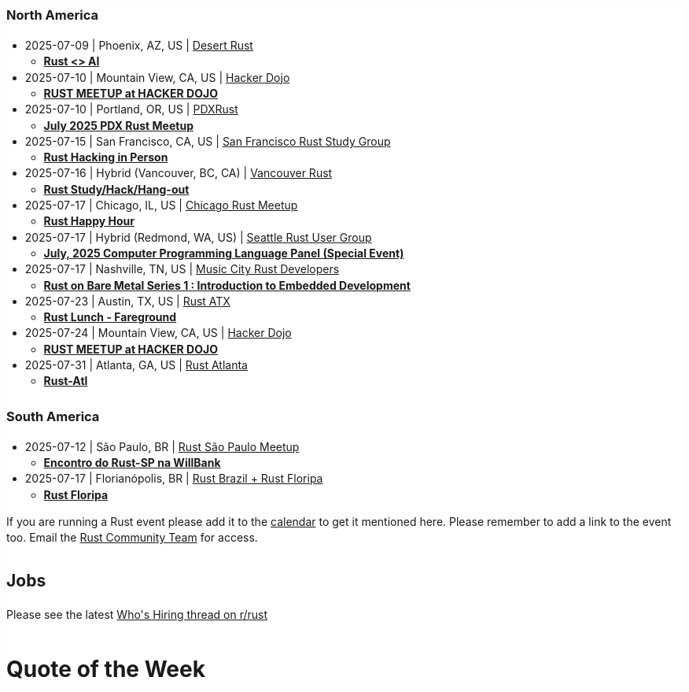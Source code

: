 ### North America
* 2025-07-09 | Phoenix, AZ, US | [Desert Rust](https://www.meetup.com/desert-rustaceans)
    * [**Rust <> AI**](https://www.meetup.com/desert-rustaceans/events/308507249)
* 2025-07-10 | Mountain View, CA, US | [Hacker Dojo](https://www.meetup.com/hackerdojo/)
    * [**RUST MEETUP at HACKER DOJO**](https://www.meetup.com/hackerdojo/events/308277549)
* 2025-07-10 | Portland, OR, US | [PDXRust](https://www.meetup.com/pdxrust)
    * [**July 2025 PDX Rust Meetup**](https://www.meetup.com/pdxrust/events/309056548)
* 2025-07-15 | San Francisco, CA, US | [San Francisco Rust Study Group](https://www.meetup.com/san-francisco-rust-study-group)
    * [**Rust Hacking in Person**](https://www.meetup.com/san-francisco-rust-study-group/events/307931266)
* 2025-07-16 | Hybrid (Vancouver, BC, CA) | [Vancouver Rust](https://www.meetup.com/vancouver-rust)
    * [**Rust Study/Hack/Hang-out**](https://www.meetup.com/vancouver-rust/events/307731031)
* 2025-07-17 | Chicago, IL, US | [Chicago Rust Meetup](https://www.meetup.com/chicago-rust-meetup)
    * [**Rust Happy Hour**](https://www.meetup.com/chicago-rust-meetup/events/308979091)
* 2025-07-17 | Hybrid (Redmond, WA, US) | [Seattle Rust User Group](https://www.meetup.com/join-srug)
    * [**July, 2025 Computer Programming Language Panel (Special Event)**](https://www.meetup.com/seattle-rust-user-group/events/307698855)
* 2025-07-17 | Nashville, TN, US | [Music City Rust Developers](https://www.meetup.com/music-city-rust-developers)
    * [**Rust on Bare Metal Series 1 : Introduction to Embedded Development**](https://www.meetup.com/music-city-rust-developers/events/304333113)
* 2025-07-23 | Austin, TX, US | [Rust ATX](https://www.meetup.com/rust-atx)
    * [**Rust Lunch - Fareground**](https://www.meetup.com/rust-atx/events/308791385)
* 2025-07-24 | Mountain View, CA, US | [Hacker Dojo](https://www.meetup.com/hackerdojo/)
    * [**RUST MEETUP at HACKER DOJO**](https://www.meetup.com/hackerdojo/events/xdxtqtyhckbgc)
* 2025-07-31 | Atlanta, GA, US | [Rust Atlanta](https://www.meetup.com/rust-atl)
    * [**Rust-Atl**](https://www.meetup.com/rust-atl/events/308675947)

### South America
* 2025-07-12 | São Paulo, BR | [Rust São Paulo Meetup](https://www.meetup.com/rust-sao-paulo-meetup)
    * [**Encontro do Rust-SP na WillBank**](https://www.meetup.com/rust-sao-paulo-meetup/events/307308851)
* 2025-07-17 | Florianópolis, BR | [Rust Brazil + Rust Floripa](https://lu.ma/calendar/cal-iOloL5ZqswCO5Mm)
    * [**Rust Floripa**](https://lu.ma/p0umq6vm)

If you are running a Rust event please add it to the [calendar] to get
it mentioned here. Please remember to add a link to the event too.
Email the [Rust Community Team][community] for access.

[calendar]: https://www.google.com/calendar/embed?src=apd9vmbc22egenmtu5l6c5jbfc%40group.calendar.google.com
[community]: mailto:community-team@rust-lang.org

## Jobs


Please see the latest [Who's Hiring thread on r/rust](INSERT_LINK_HERE)

# Quote of the Week


[submit_crate]: https://users.rust-lang.org/t/crate-of-the-week/2704
[merged]: https://github.com/search?q=is%3Apr+org%3Arust-lang+is%3Amerged+merged%3A2025-07-01..2025-07-08